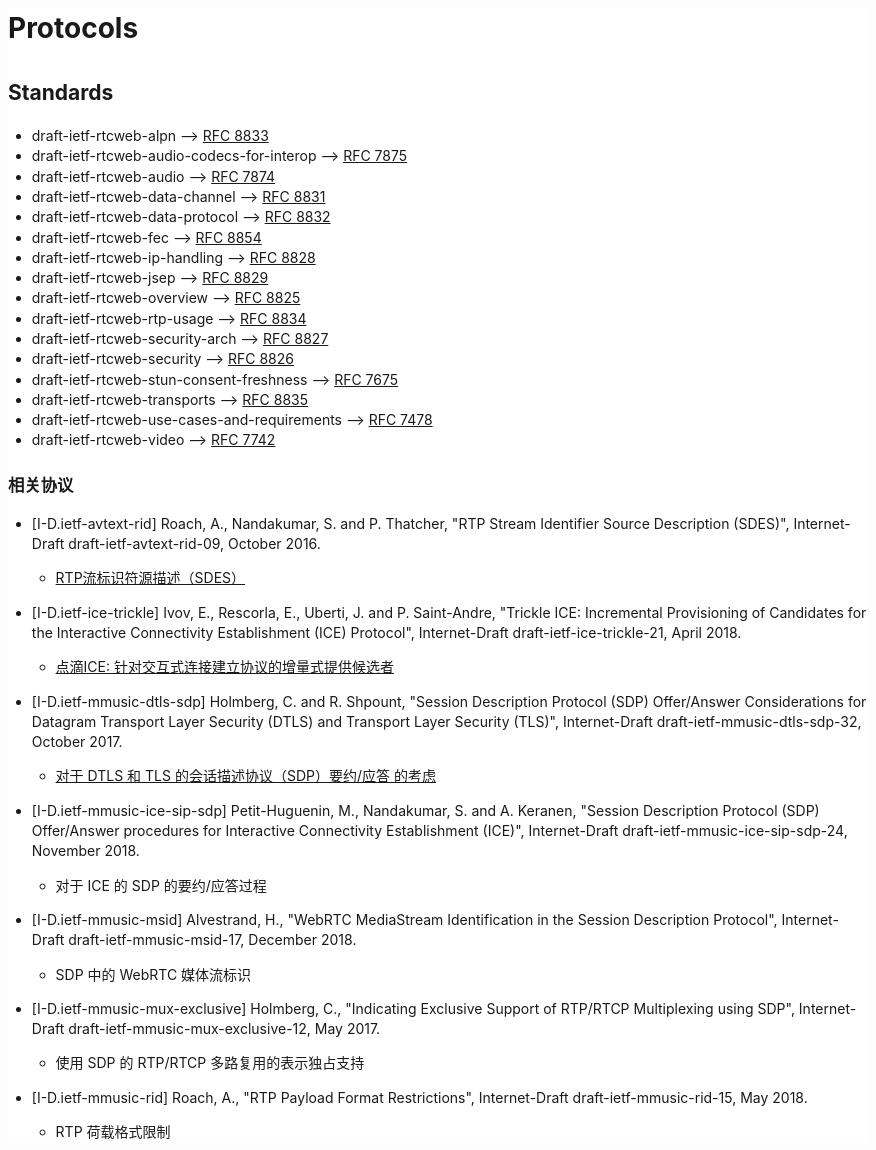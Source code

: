 # Protocols


## Standards

* draft-ietf-rtcweb-alpn	--&gt; [RFC 8833](http://www.rfcreader.com/#rfc8833)	
*	draft-ietf-rtcweb-audio-codecs-for-interop	--&gt; [RFC 7875](http://www.rfcreader.com/#rfc7875)
*	draft-ietf-rtcweb-audio	--&gt; [RFC 7874](http://www.rfcreader.com/#rfc7874)
*	draft-ietf-rtcweb-data-channel	--&gt; [RFC 8831](http://www.rfcreader.com/#rfc8831)
*	draft-ietf-rtcweb-data-protocol	--&gt; [RFC 8832](http://www.rfcreader.com/#rfc8832)
*	draft-ietf-rtcweb-fec	--&gt; [RFC 8854](http://www.rfcreader.com/#rfc8854)
*	draft-ietf-rtcweb-ip-handling	--&gt; [RFC 8828](http://www.rfcreader.com/#rfc8828)
*	draft-ietf-rtcweb-jsep	--&gt; [RFC 8829](http://www.rfcreader.com/#rfc8829)
*	draft-ietf-rtcweb-overview	--&gt; [RFC 8825](http://www.rfcreader.com/#rfc8825)
*	draft-ietf-rtcweb-rtp-usage	--&gt; [RFC 8834](http://www.rfcreader.com/#rfc8834)
*	draft-ietf-rtcweb-security-arch	--&gt; [RFC 8827](http://www.rfcreader.com/#rfc8827)
*	draft-ietf-rtcweb-security	--&gt; [RFC 8826](http://www.rfcreader.com/#rfc8826)
*	draft-ietf-rtcweb-stun-consent-freshness	--&gt; [RFC 7675](http://www.rfcreader.com/#rfc7675)
*	draft-ietf-rtcweb-transports	--&gt; [RFC 8835](http://www.rfcreader.com/#rfc885)
*	draft-ietf-rtcweb-use-cases-and-requirements	--&gt; [RFC 7478](http://www.rfcreader.com/#rfc7478)
*	draft-ietf-rtcweb-video	--&gt; [RFC 7742](http://www.rfcreader.com/#rfc7742)


### 相关协议

* [I-D.ietf-avtext-rid]	Roach, A., Nandakumar, S. and P. Thatcher, "RTP Stream Identifier Source Description (SDES)", Internet-Draft draft-ietf-avtext-rid-09, October 2016.
  - [RTP流标识符源描述（SDES）](https://tools.ietf.org/html/draft-ietf-avtext-rid-09)

* [I-D.ietf-ice-trickle]	Ivov, E., Rescorla, E., Uberti, J. and P. Saint-Andre, "Trickle ICE: Incremental Provisioning of Candidates for the Interactive Connectivity Establishment (ICE) Protocol", Internet-Draft draft-ietf-ice-trickle-21, April 2018.
  - [点滴ICE: 针对交互式连接建立协议的增量式提供候选者](https://tools.ietf.org/html/draft-ietf-ice-trickle-21)

* [I-D.ietf-mmusic-dtls-sdp]	Holmberg, C. and R. Shpount, "Session Description Protocol (SDP) Offer/Answer Considerations for Datagram Transport Layer Security (DTLS) and Transport Layer Security (TLS)", Internet-Draft draft-ietf-mmusic-dtls-sdp-32, October 2017.
  - [对于 DTLS 和 TLS 的会话描述协议（SDP）要约/应答 的考虑](https://tools.ietf.org/html/draft-ietf-mmusic-dtls-sdp-32)

* [I-D.ietf-mmusic-ice-sip-sdp]	Petit-Huguenin, M., Nandakumar, S. and A. Keranen, "Session Description Protocol (SDP) Offer/Answer procedures for Interactive Connectivity Establishment (ICE)", Internet-Draft draft-ietf-mmusic-ice-sip-sdp-24, November 2018.
  - 对于 ICE 的 SDP 的要约/应答过程

* [I-D.ietf-mmusic-msid]	Alvestrand, H., "WebRTC MediaStream Identification in the Session Description Protocol", Internet-Draft draft-ietf-mmusic-msid-17, December 2018.
  - SDP 中的 WebRTC 媒体流标识

* [I-D.ietf-mmusic-mux-exclusive]	Holmberg, C., "Indicating Exclusive Support of RTP/RTCP Multiplexing using SDP", Internet-Draft draft-ietf-mmusic-mux-exclusive-12, May 2017.
  - 使用 SDP 的 RTP/RTCP 多路复用的表示独占支持
 
* [I-D.ietf-mmusic-rid]	Roach, A., "RTP Payload Format Restrictions", Internet-Draft draft-ietf-mmusic-rid-15, May 2018.
  - RTP 荷载格式限制
